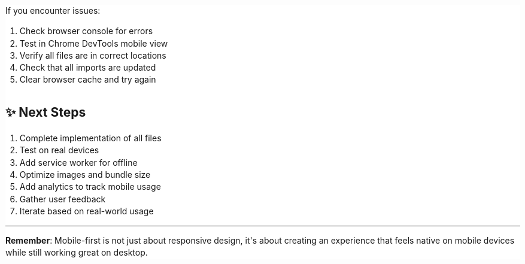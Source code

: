 If you encounter issues:
1. Check browser console for errors
2. Test in Chrome DevTools mobile view
3. Verify all files are in correct locations
4. Check that all imports are updated
5. Clear browser cache and try again

## ✨ Next Steps

1. Complete implementation of all files
2. Test on real devices
3. Add service worker for offline
4. Optimize images and bundle size
5. Add analytics to track mobile usage
6. Gather user feedback
7. Iterate based on real-world usage

---

**Remember**: Mobile-first is not just about responsive design, it's about creating an experience that feels native on mobile devices while still working great on desktop.